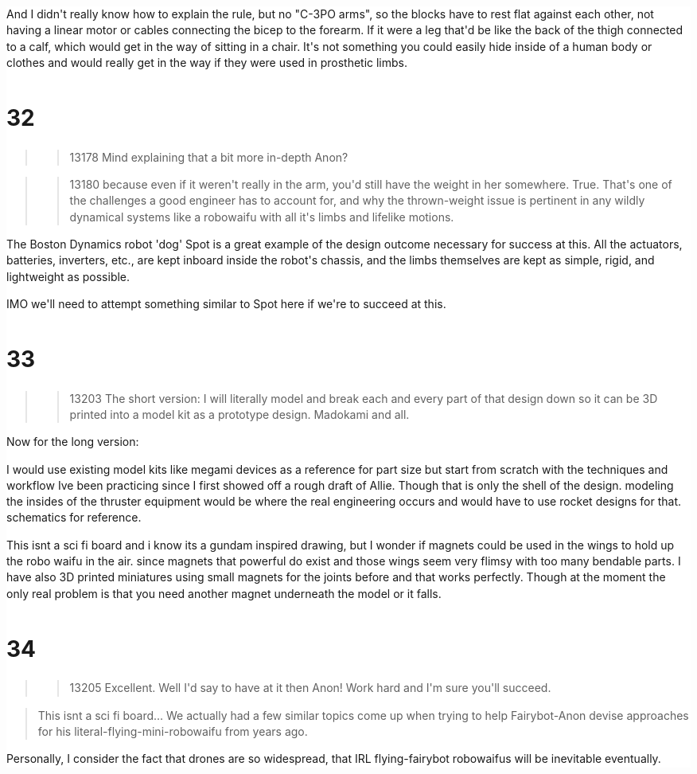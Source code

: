 And I didn't really know how to explain the rule, but no "C-3PO arms", so the blocks have to rest flat against each other, not having a linear motor or cables connecting the bicep to the forearm. If it were a leg that'd be like the back of the thigh connected to a calf, which would get in the way of sitting in a chair. It's not something you could easily hide inside of a human body or clothes and would really get in the way if they were used in prosthetic limbs.

# 32
>>13178
Mind explaining that a bit more in-depth Anon?

>>13180
>because even if it weren't really in the arm, you'd still have the weight in her somewhere. 
True. That's one of the challenges a good engineer has to account for, and why the thrown-weight issue is pertinent in any wildly dynamical systems like a robowaifu with all it's limbs and lifelike motions. 

The Boston Dynamics robot 'dog' Spot is a great example of the design outcome necessary for success at this. All the actuators, batteries, inverters, etc., are kept inboard inside the robot's chassis, and the limbs themselves are kept as simple, rigid, and lightweight as possible.

IMO we'll need to attempt something similar to Spot here if we're to succeed at this.

# 33
>>13203
The short version:
I will literally model and break each and every part of that design down so it can be 3D printed into a model kit as a prototype design. Madokami and all.

Now for the long version:

I would use existing model kits like megami devices as a reference for part size but start from scratch with the techniques and workflow Ive been practicing since I first showed off a rough draft of Allie. Though that is only the shell of the design. modeling the insides of the thruster equipment would be where the real engineering occurs and would have to use rocket designs for that. schematics for reference.

This isnt a sci fi board and i know its a gundam inspired drawing, but I wonder if magnets could be used in the wings to hold up the robo waifu in the air. since magnets that powerful do exist and those wings seem very flimsy with too many bendable parts. I have also 3D printed miniatures using small magnets for the joints before and that works perfectly.  Though at the moment the only real problem is that you need another magnet underneath the model or it falls.

# 34
>>13205
Excellent. Well I'd say to have at it then Anon! Work hard and I'm sure you'll succeed.

>This isnt a sci fi board...
We actually had a few similar topics come up when trying to help Fairybot-Anon devise approaches for his literal-flying-mini-robowaifu from years ago.

Personally, I consider the fact that drones are so widespread, that IRL flying-fairybot robowaifus will be inevitable eventually.
